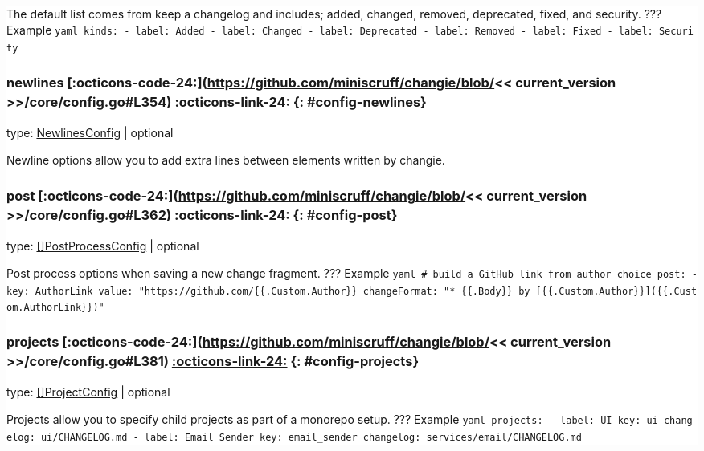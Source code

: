 The default list comes from keep a changelog and includes; added, changed, removed, deprecated, fixed, and security.
??? Example
    ```yaml
    kinds:
    - label: Added
    - label: Changed
    - label: Deprecated
    - label: Removed
    - label: Fixed
    - label: Security
    ```

### newlines [:octicons-code-24:](https://github.com/miniscruff/changie/blob/<< current_version >>/core/config.go#L354) [:octicons-link-24:](#config-newlines) {: #config-newlines}
type: [NewlinesConfig](#newlinesconfig-type) | optional

Newline options allow you to add extra lines between elements written by changie.

### post [:octicons-code-24:](https://github.com/miniscruff/changie/blob/<< current_version >>/core/config.go#L362) [:octicons-link-24:](#config-post) {: #config-post}
type: [[]PostProcessConfig](#postprocessconfig-type) | optional

Post process options when saving a new change fragment.
??? Example
    ```yaml
    # build a GitHub link from author choice
    post:
    - key: AuthorLink
      value: "https://github.com/{{.Custom.Author}}
    changeFormat: "* {{.Body}} by [{{.Custom.Author}}]({{.Custom.AuthorLink}})"
    ```

### projects [:octicons-code-24:](https://github.com/miniscruff/changie/blob/<< current_version >>/core/config.go#L381) [:octicons-link-24:](#config-projects) {: #config-projects}
type: [[]ProjectConfig](#projectconfig-type) | optional

Projects allow you to specify child projects as part of a monorepo setup.
??? Example
    ```yaml
    projects:
      - label: UI
        key: ui
        changelog: ui/CHANGELOG.md
      - label: Email Sender
        key: email_sender
        changelog: services/email/CHANGELOG.md
    ```
